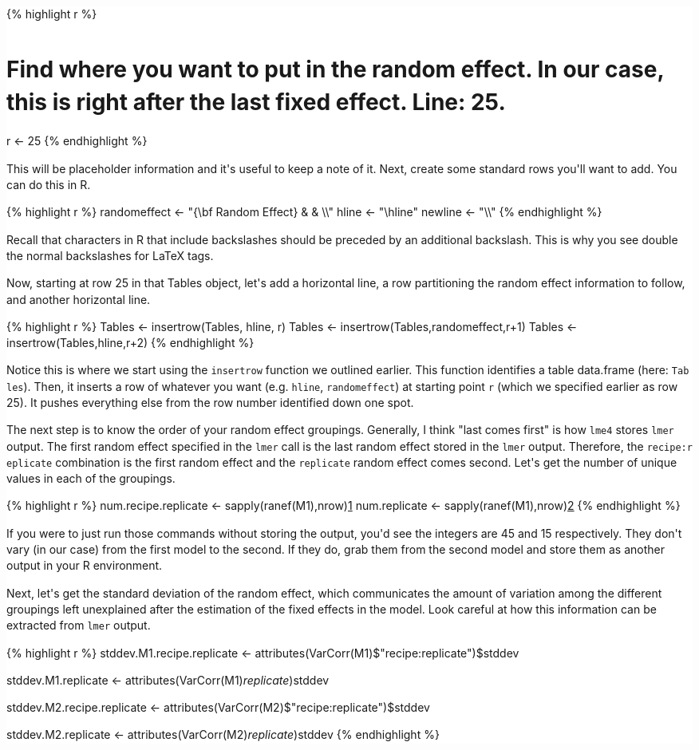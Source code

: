 {% highlight r %}
# Find where you want to put in the random effect. In our case, this is right after the last fixed effect. Line: 25.

r <- 25
{% endhighlight %}

This will be placeholder information and it's useful to keep a note of it. Next, create some standard rows you'll want to add. You can do this in R.

{% highlight r %}
randomeffect <- "{\\bf Random Effect} & & \\\\"
hline <- "\\hline"
newline <- "\\\\"
{% endhighlight %}

Recall that characters in R that include backslashes should be preceded by an additional backslash. This is why you see double the normal backslashes for LaTeX tags.

Now, starting at row 25 in that Tables object, let's add a horizontal line, a row partitioning the random effect information to follow, and another horizontal line.

{% highlight r %}
Tables <- insertrow(Tables, hline, r)
Tables <- insertrow(Tables,randomeffect,r+1)
Tables <- insertrow(Tables,hline,r+2)
{% endhighlight %}

Notice this is where we start using the `insertrow` function we outlined earlier. This function identifies a table data.frame (here: `Tables`). Then, it inserts a row of whatever you want (e.g. `hline`, `randomeffect`) at starting point `r` (which we specified earlier as row 25). It pushes everything else from the row number identified down one spot.

The next step is to know the order of your random effect groupings. Generally, I think "last comes first" is how `lme4` stores `lmer` output. The first random effect specified in the `lmer` call is the last random effect stored in the `lmer` output. Therefore, the `recipe:replicate` combination is the first random effect and the `replicate` random effect comes second. Let's get the number of unique values in each of the groupings.

{% highlight r %}
num.recipe.replicate <- sapply(ranef(M1),nrow)[1]
num.replicate <- sapply(ranef(M1),nrow)[2]
{% endhighlight %}

If you were to just run those commands without storing the output, you'd see the integers are 45 and 15 respectively. They don't vary (in our case) from the first model to the second. If they do, grab them from the second model and store them as another output in your R environment.

Next, let's get the standard deviation of the random effect, which communicates the amount of variation among the different groupings left unexplained after the estimation of the fixed effects in the model. Look careful at how this information can be extracted from `lmer` output.

{% highlight r %}
stddev.M1.recipe.replicate <- attributes(VarCorr(M1)$"recipe:replicate")$stddev

stddev.M1.replicate <- attributes(VarCorr(M1)$replicate)$stddev

stddev.M2.recipe.replicate <- attributes(VarCorr(M2)$"recipe:replicate")$stddev

stddev.M2.replicate <- attributes(VarCorr(M2)$replicate)$stddev
{% endhighlight %}


 [1]: http://cran.r-project.org/web/packages/stargazer/index.html
 [2]: http://cran.r-project.org/web/packages/lme4/lme4.pdf
 [3]: http://jakeruss.com/posts/A-Stargazer-Cheatsheet/
 [4]: http://github.com/svmiller